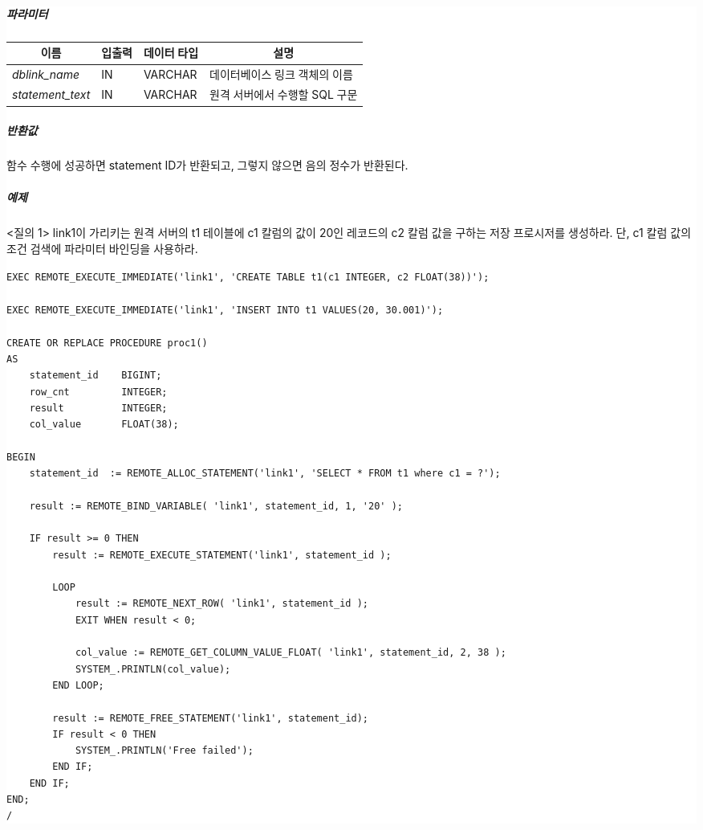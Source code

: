 ##### 파라미터

| 이름             | 입출력 | 데이터 타입 | 설명                          |
|------------------|--------|-------------|-------------------------------|
| *dblink_name*    | IN     | VARCHAR     | 데이터베이스 링크 객체의 이름 |
| *statement_text* | IN     | VARCHAR     | 원격 서버에서 수행할 SQL 구문 |

##### 반환값

함수 수행에 성공하면 statement ID가 반환되고, 그렇지 않으면 음의 정수가 반환된다.

##### 예제

\<질의 1\> link1이 가리키는 원격 서버의 t1 테이블에 c1 칼럼의 값이 20인 레코드의 c2 칼럼 값을 구하는 저장 프로시저를 생성하라. 단, c1 칼럼 값의 조건 검색에 파라미터 바인딩을 사용하라.

```
EXEC REMOTE_EXECUTE_IMMEDIATE('link1', 'CREATE TABLE t1(c1 INTEGER, c2 FLOAT(38))');

EXEC REMOTE_EXECUTE_IMMEDIATE('link1', 'INSERT INTO t1 VALUES(20, 30.001)');

CREATE OR REPLACE PROCEDURE proc1()
AS
    statement_id    BIGINT;
    row_cnt         INTEGER;
    result          INTEGER;
    col_value       FLOAT(38);

BEGIN
    statement_id  := REMOTE_ALLOC_STATEMENT('link1', 'SELECT * FROM t1 where c1 = ?');

    result := REMOTE_BIND_VARIABLE( 'link1', statement_id, 1, '20' );

    IF result >= 0 THEN
        result := REMOTE_EXECUTE_STATEMENT('link1', statement_id );

        LOOP
            result := REMOTE_NEXT_ROW( 'link1', statement_id );
            EXIT WHEN result < 0;

            col_value := REMOTE_GET_COLUMN_VALUE_FLOAT( 'link1', statement_id, 2, 38 );
            SYSTEM_.PRINTLN(col_value);
        END LOOP;

        result := REMOTE_FREE_STATEMENT('link1', statement_id);
        IF result < 0 THEN
            SYSTEM_.PRINTLN('Free failed');
        END IF;
    END IF;
END;
/

```
